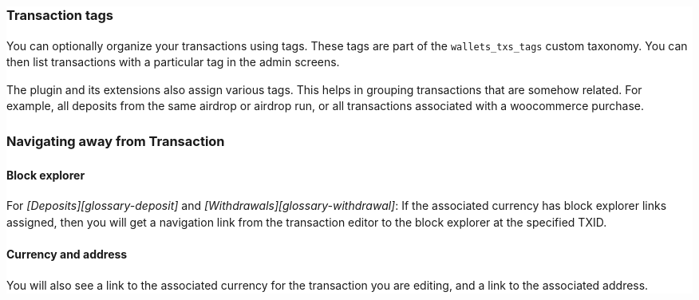 
### Transaction tags

You can optionally organize your transactions using tags. These tags are part of the `wallets_txs_tags` custom taxonomy. You can then list transactions with a particular tag in the admin screens.

The plugin and its extensions also assign various tags. This helps in grouping transactions that are somehow related. For example, all deposits from the same airdrop or airdrop run, or all transactions associated with a woocommerce purchase.


### Navigating away from Transaction

#### Block explorer
For *[Deposits][glossary-deposit]* and *[Withdrawals][glossary-withdrawal]*: If the associated currency has block explorer links assigned, then you will get a navigation link from the transaction editor to the block explorer at the specified TXID.

#### Currency and address

You will also see a link to the associated currency for the transaction you are editing, and a link to the associated address.


[php-sprintf]: https://www.php.net/manual/en/function.sprintf.php
